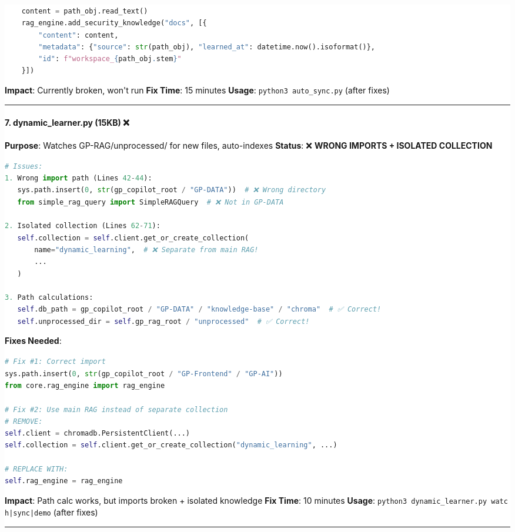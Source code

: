 ```python
    content = path_obj.read_text()
    rag_engine.add_security_knowledge("docs", [{
        "content": content,
        "metadata": {"source": str(path_obj), "learned_at": datetime.now().isoformat()},
        "id": f"workspace_{path_obj.stem}"
    }])
```

**Impact**: Currently broken, won't run
**Fix Time**: 15 minutes
**Usage**: `python3 auto_sync.py` (after fixes)

---

#### 7. **dynamic_learner.py** (15KB) ❌
**Purpose**: Watches GP-RAG/unprocessed/ for new files, auto-indexes
**Status**: ❌ **WRONG IMPORTS + ISOLATED COLLECTION**

```python
# Issues:
1. Wrong import path (Lines 42-44):
   sys.path.insert(0, str(gp_copilot_root / "GP-DATA"))  # ❌ Wrong directory
   from simple_rag_query import SimpleRAGQuery  # ❌ Not in GP-DATA

2. Isolated collection (Lines 62-71):
   self.collection = self.client.get_or_create_collection(
       name="dynamic_learning",  # ❌ Separate from main RAG!
       ...
   )

3. Path calculations:
   self.db_path = gp_copilot_root / "GP-DATA" / "knowledge-base" / "chroma"  # ✅ Correct!
   self.unprocessed_dir = self.gp_rag_root / "unprocessed"  # ✅ Correct!
```

**Fixes Needed**:
```python
# Fix #1: Correct import
sys.path.insert(0, str(gp_copilot_root / "GP-Frontend" / "GP-AI"))
from core.rag_engine import rag_engine

# Fix #2: Use main RAG instead of separate collection
# REMOVE:
self.client = chromadb.PersistentClient(...)
self.collection = self.client.get_or_create_collection("dynamic_learning", ...)

# REPLACE WITH:
self.rag_engine = rag_engine
```

**Impact**: Path calc works, but imports broken + isolated knowledge
**Fix Time**: 10 minutes
**Usage**: `python3 dynamic_learner.py watch|sync|demo` (after fixes)

---
